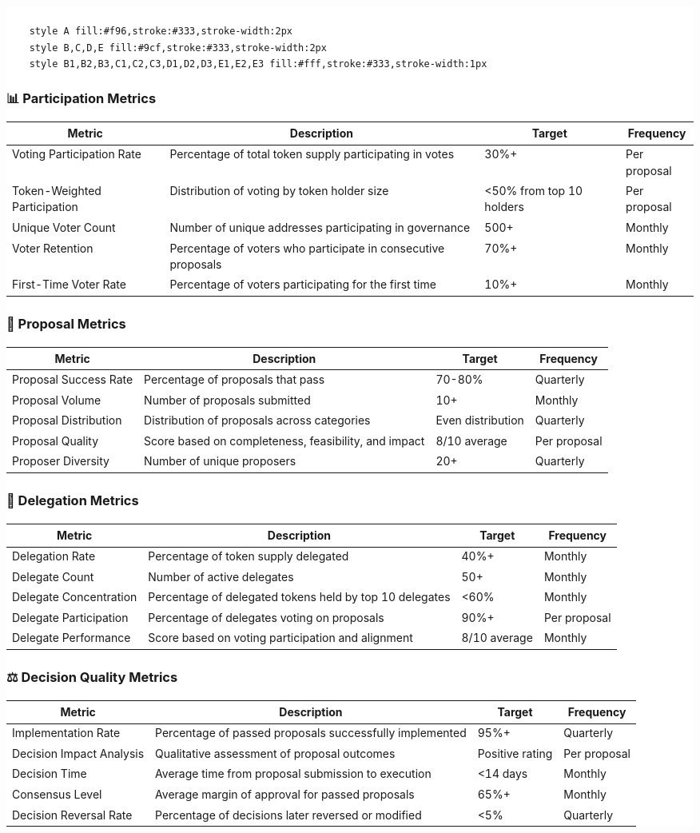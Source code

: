 ```mermaid
    
    style A fill:#f96,stroke:#333,stroke-width:2px
    style B,C,D,E fill:#9cf,stroke:#333,stroke-width:2px
    style B1,B2,B3,C1,C2,C3,D1,D2,D3,E1,E2,E3 fill:#fff,stroke:#333,stroke-width:1px
```

### 📊 Participation Metrics

| Metric | Description | Target | Frequency |
|--------|-------------|--------|-----------|
| Voting Participation Rate | Percentage of total token supply participating in votes | 30%+ | Per proposal |
| Token-Weighted Participation | Distribution of voting by token holder size | <50% from top 10 holders | Per proposal |
| Unique Voter Count | Number of unique addresses participating in governance | 500+ | Monthly |
| Voter Retention | Percentage of voters who participate in consecutive proposals | 70%+ | Monthly |
| First-Time Voter Rate | Percentage of voters participating for the first time | 10%+ | Monthly |

### 📝 Proposal Metrics

| Metric | Description | Target | Frequency |
|--------|-------------|--------|-----------|
| Proposal Success Rate | Percentage of proposals that pass | 70-80% | Quarterly |
| Proposal Volume | Number of proposals submitted | 10+ | Monthly |
| Proposal Distribution | Distribution of proposals across categories | Even distribution | Quarterly |
| Proposal Quality | Score based on completeness, feasibility, and impact | 8/10 average | Per proposal |
| Proposer Diversity | Number of unique proposers | 20+ | Quarterly |

### 🤝 Delegation Metrics

| Metric | Description | Target | Frequency |
|--------|-------------|--------|-----------|
| Delegation Rate | Percentage of token supply delegated | 40%+ | Monthly |
| Delegate Count | Number of active delegates | 50+ | Monthly |
| Delegate Concentration | Percentage of delegated tokens held by top 10 delegates | <60% | Monthly |
| Delegate Participation | Percentage of delegates voting on proposals | 90%+ | Per proposal |
| Delegate Performance | Score based on voting participation and alignment | 8/10 average | Monthly |

### ⚖️ Decision Quality Metrics

| Metric | Description | Target | Frequency |
|--------|-------------|--------|-----------|
| Implementation Rate | Percentage of passed proposals successfully implemented | 95%+ | Quarterly |
| Decision Impact Analysis | Qualitative assessment of proposal outcomes | Positive rating | Per proposal |
| Decision Time | Average time from proposal submission to execution | <14 days | Monthly |
| Consensus Level | Average margin of approval for passed proposals | 65%+ | Monthly |
| Decision Reversal Rate | Percentage of decisions later reversed or modified | <5% | Quarterly |
